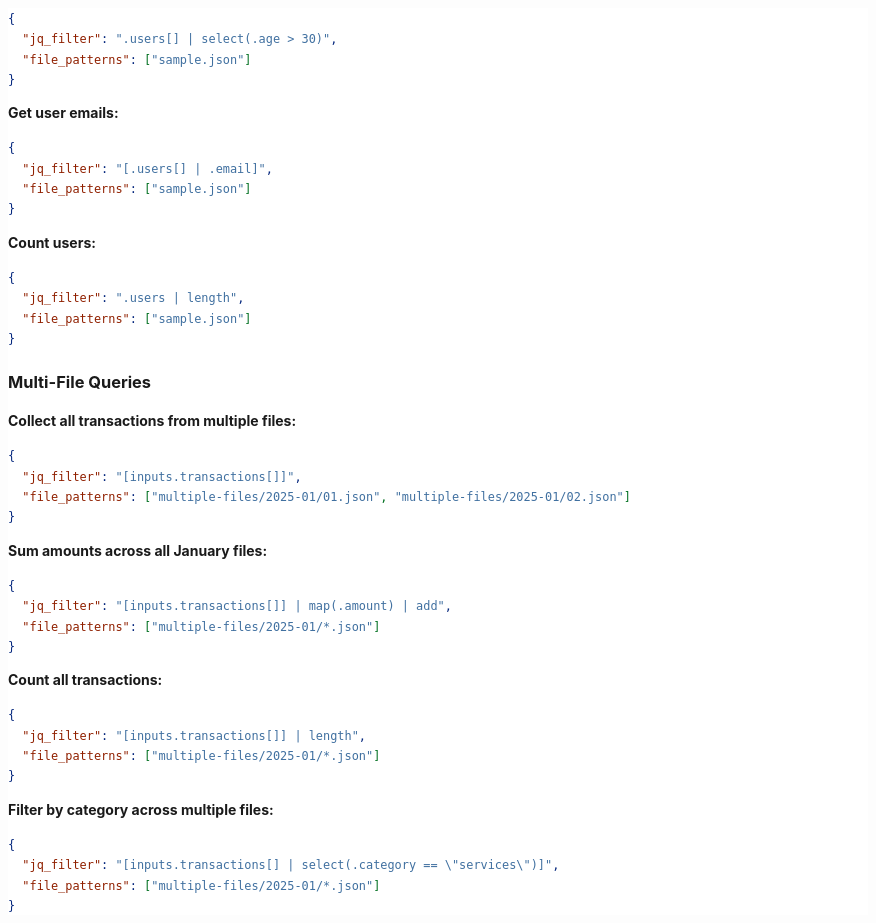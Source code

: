 ```json
{
  "jq_filter": ".users[] | select(.age > 30)",
  "file_patterns": ["sample.json"]
}
```

**Get user emails:**

```json
{
  "jq_filter": "[.users[] | .email]",
  "file_patterns": ["sample.json"]
}
```

**Count users:**

```json
{
  "jq_filter": ".users | length",
  "file_patterns": ["sample.json"]
}
```

### Multi-File Queries

**Collect all transactions from multiple files:**

```json
{
  "jq_filter": "[inputs.transactions[]]",
  "file_patterns": ["multiple-files/2025-01/01.json", "multiple-files/2025-01/02.json"]
}
```

**Sum amounts across all January files:**

```json
{
  "jq_filter": "[inputs.transactions[]] | map(.amount) | add",
  "file_patterns": ["multiple-files/2025-01/*.json"]
}
```

**Count all transactions:**

```json
{
  "jq_filter": "[inputs.transactions[]] | length",
  "file_patterns": ["multiple-files/2025-01/*.json"]
}
```

**Filter by category across multiple files:**

```json
{
  "jq_filter": "[inputs.transactions[] | select(.category == \"services\")]",
  "file_patterns": ["multiple-files/2025-01/*.json"]
}
```

